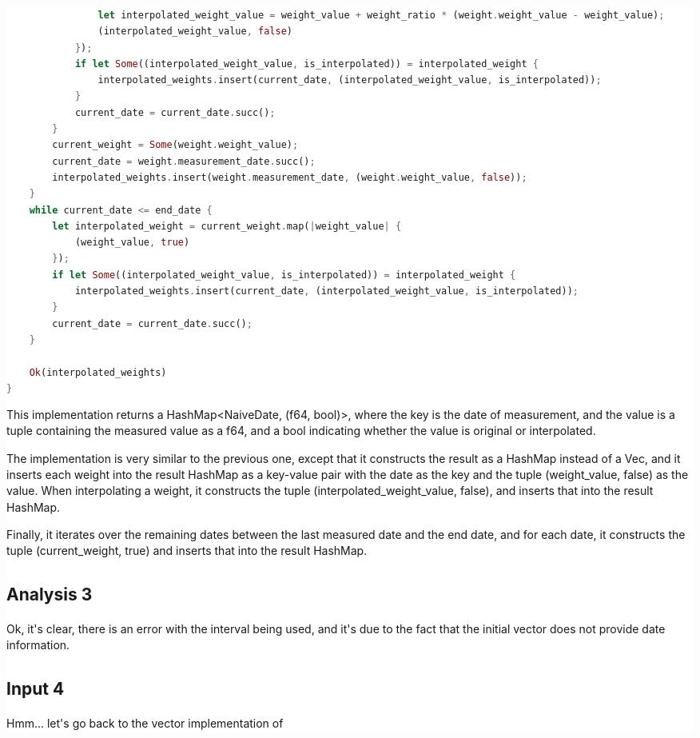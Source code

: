 ```rust
                let interpolated_weight_value = weight_value + weight_ratio * (weight.weight_value - weight_value);
                (interpolated_weight_value, false)
            });
            if let Some((interpolated_weight_value, is_interpolated)) = interpolated_weight {
                interpolated_weights.insert(current_date, (interpolated_weight_value, is_interpolated));
            }
            current_date = current_date.succ();
        }
        current_weight = Some(weight.weight_value);
        current_date = weight.measurement_date.succ();
        interpolated_weights.insert(weight.measurement_date, (weight.weight_value, false));
    }
    while current_date <= end_date {
        let interpolated_weight = current_weight.map(|weight_value| {
            (weight_value, true)
        });
        if let Some((interpolated_weight_value, is_interpolated)) = interpolated_weight {
            interpolated_weights.insert(current_date, (interpolated_weight_value, is_interpolated));
        }
        current_date = current_date.succ();
    }

    Ok(interpolated_weights)
}
```

This implementation returns a HashMap<NaiveDate, (f64, bool)>, where the key is the date of measurement, and the value is a tuple containing the measured value as a f64, and a bool indicating whether the value is original or interpolated.

The implementation is very similar to the previous one, except that it constructs the result as a HashMap instead of a Vec, and it inserts each weight into the result HashMap as a key-value pair with the date as the key and the tuple (weight_value, false) as the value. When interpolating a weight, it constructs the tuple (interpolated_weight_value, false), and inserts that into the result HashMap.

Finally, it iterates over the remaining dates between the last measured date and the end date, and for each date, it constructs the tuple (current_weight, true) and inserts that into the result HashMap.

## Analysis 3

Ok, it's clear, there is an error with the interval being used, and it's due to the fact that the initial vector does not provide date information.

## Input 4

Hmm... let's go back to the vector implementation of
